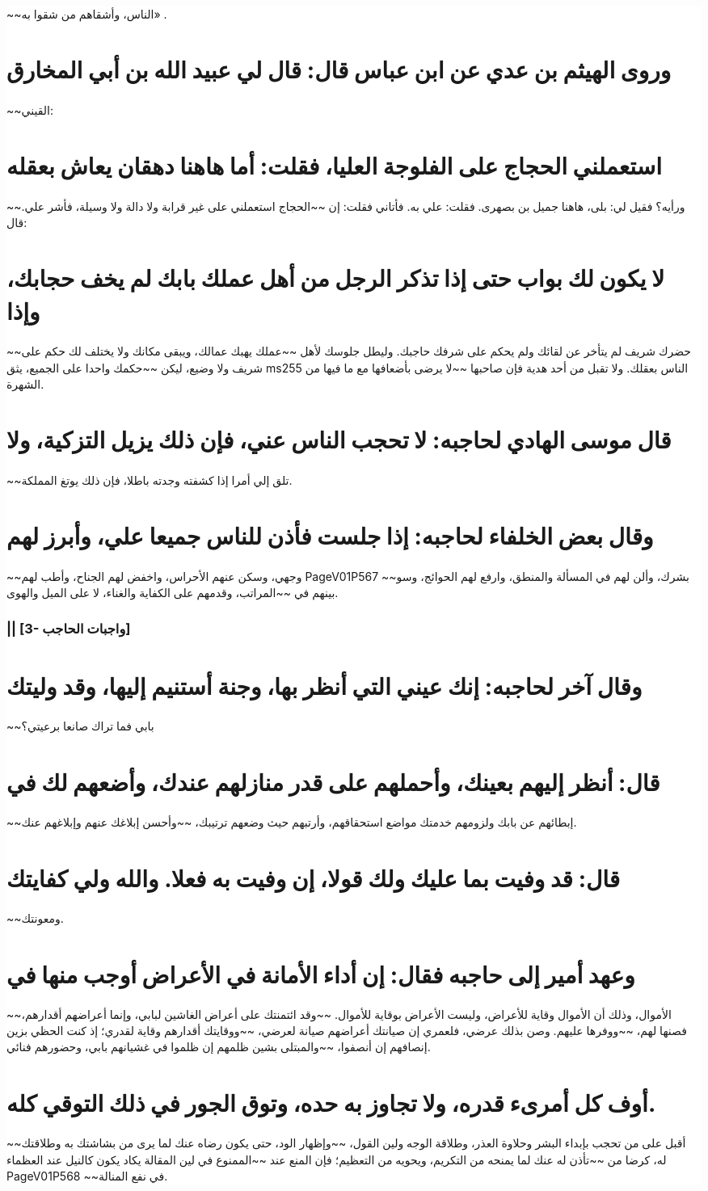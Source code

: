 ~~الناس، وأشقاهم من شقوا به» .
# وروى الهيثم بن عدي عن ابن عباس قال: قال لي عبيد الله بن أبي المخارق
~~القيني:
# استعملني الحجاج على الفلوجة العليا، فقلت: أما هاهنا دهقان يعاش بعقله
~~ورأيه؟ فقيل لي: بلى، هاهنا جميل بن بصهرى. فقلت: علي به. فأتاني فقلت: إن
~~الحجاج استعملني على غير قرابة ولا دالة ولا وسيلة، فأشر علي. قال:
# لا يكون لك بواب حتى إذا تذكر الرجل من أهل عملك بابك لم يخف حجابك، وإذا
~~حضرك شريف لم يتأخر عن لقائك ولم يحكم على شرفك حاجبك. وليطل جلوسك لأهل
~~عملك يهبك عمالك، ويبقى مكانك ولا يختلف لك حكم على شريف ولا وضيع، ليكن
~~حكمك واحدا على الجميع، يثق ms255 الناس بعقلك. ولا تقبل من أحد هدية فإن صاحبها
~~لا يرضى بأضعافها مع ما فيها من الشهرة.
# قال موسى الهادي لحاجبه: لا تحجب الناس عني، فإن ذلك يزيل التزكية، ولا
~~تلق إلي أمرا إذا كشفته وجدته باطلا، فإن ذلك يوتغ المملكة.
# وقال بعض الخلفاء لحاجبه: إذا جلست فأذن للناس جميعا علي، وأبرز لهم
~~وجهي، وسكن عنهم الأحراس، واخفض لهم الجناح، وأطب لهم PageV01P567
~~بشرك، وألن لهم في المسألة والمنطق، وارفع لهم الحوائج، وسو بينهم في
~~المراتب، وقدمهم على الكفاية والغناء، لا على الميل والهوى.
### || [3- واجبات الحاجب]
# وقال آخر لحاجبه: إنك عيني التي أنظر بها، وجنة أستنيم إليها، وقد وليتك
~~بابي فما تراك صانعا برعيتي؟
# قال: أنظر إليهم بعينك، وأحملهم على قدر منازلهم عندك، وأضعهم لك في
~~إبطائهم عن بابك ولزومهم خدمتك مواضع استحقاقهم، وأرتبهم حيث وضعهم ترتيبك،
~~وأحسن إبلاغك عنهم وإبلاغهم عنك.
# قال: قد وفيت بما عليك ولك قولا، إن وفيت به فعلا. والله ولي كفايتك
~~ومعونتك.
# وعهد أمير إلى حاجبه فقال: إن أداء الأمانة في الأعراض أوجب منها في
~~الأموال، وذلك أن الأموال وقاية للأعراض، وليست الأعراض بوقاية للأموال.
~~وقد ائتمنتك على أعراض الغاشين لبابي، وإنما أعراضهم أقدارهم، فصنها لهم،
~~ووفرها عليهم. وصن بذلك عرضي، فلعمري إن صيانتك أعراضهم صيانة لعرضي،
~~ووقايتك أقدارهم وقاية لقدري؛ إذ كنت الحظي بزين إنصافهم إن أنصفوا،
~~والمبتلى بشين ظلمهم إن ظلموا في غشيانهم بابي، وحضورهم فنائي.
# أوف كل أمرىء قدره، ولا تجاوز به حده، وتوق الجور في ذلك التوقي كله.
~~أقبل على من تحجب بإبداء البشر وحلاوة العذر، وطلاقة الوجه ولين القول،
~~وإظهار الود، حتى يكون رضاه عنك لما يرى من بشاشتك به وطلاقتك له، كرضا من
~~تأذن له عنك لما يمنحه من التكريم، ويحويه من التعظيم؛ فإن المنع عند
~~الممنوع في لين المقالة يكاد يكون كالنيل عند العظماء PageV01P568
~~في نفع المنالة.